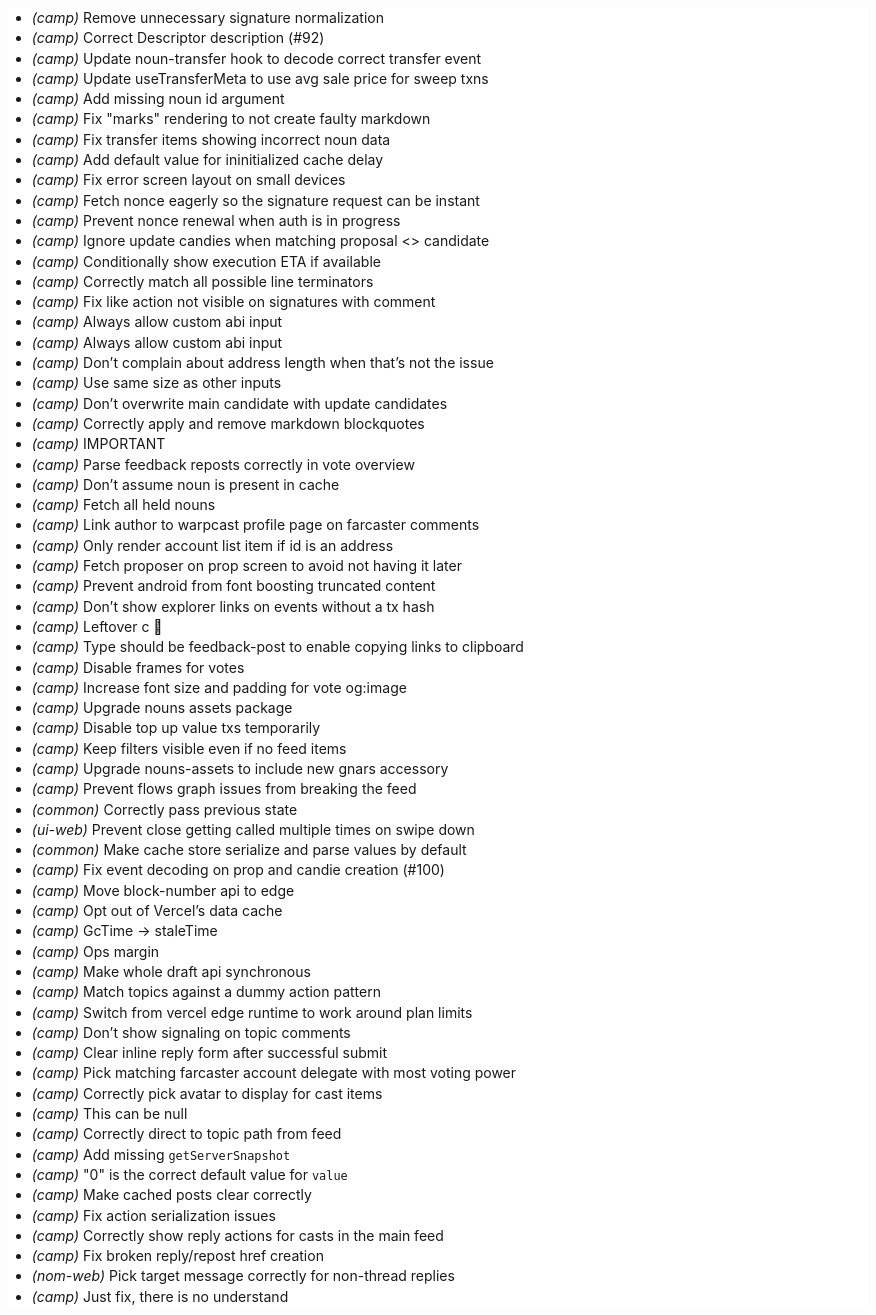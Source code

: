- *(camp)* Remove unnecessary signature normalization
- *(camp)* Correct Descriptor description (#92)
- *(camp)* Update noun-transfer hook to decode correct transfer event
- *(camp)* Update useTransferMeta to use avg sale price for sweep txns
- *(camp)* Add missing noun id argument
- *(camp)* Fix "marks" rendering to not create faulty markdown
- *(camp)* Fix transfer items showing incorrect noun data
- *(camp)* Add default value for ininitialized cache delay
- *(camp)* Fix error screen layout on small devices
- *(camp)* Fetch nonce eagerly so the signature request can be instant
- *(camp)* Prevent nonce renewal when auth is in progress
- *(camp)* Ignore update candies when matching proposal <> candidate
- *(camp)* Conditionally show execution ETA if available
- *(camp)* Correctly match all possible line terminators
- *(camp)* Fix like action not visible on signatures with comment
- *(camp)* Always allow custom abi input
- *(camp)* Always allow custom abi input
- *(camp)* Don’t complain about address length when that’s not the issue
- *(camp)* Use same size as other inputs
- *(camp)* Don’t overwrite main candidate with update candidates
- *(camp)* Correctly apply and remove markdown blockquotes
- *(camp)* IMPORTANT
- *(camp)* Parse feedback reposts correctly in vote overview
- *(camp)* Don’t assume noun is present in cache
- *(camp)* Fetch all held nouns
- *(camp)* Link author to warpcast profile page on farcaster comments
- *(camp)* Only render account list item if id is an address
- *(camp)* Fetch proposer on prop screen to avoid not having it later
- *(camp)* Prevent android from font boosting truncated content
- *(camp)* Don’t show explorer links on events without a tx hash
- *(camp)* Leftover c 🤷
- *(camp)* Type should be feedback-post to enable copying links to clipboard
- *(camp)* Disable frames for votes
- *(camp)* Increase font size and padding for vote og:image
- *(camp)* Upgrade nouns assets package
- *(camp)* Disable top up value txs temporarily
- *(camp)* Keep filters visible even if no feed items
- *(camp)* Upgrade nouns-assets to include new gnars accessory
- *(camp)* Prevent flows graph issues from breaking the feed
- *(common)* Correctly pass previous state
- *(ui-web)* Prevent close getting called multiple times on swipe down
- *(common)* Make cache store serialize and parse values by default
- *(camp)* Fix event decoding on prop and candie creation (#100)
- *(camp)* Move block-number api to edge
- *(camp)* Opt out of Vercel’s data cache
- *(camp)* GcTime -> staleTime
- *(camp)* Ops margin
- *(camp)* Make whole draft api synchronous
- *(camp)* Match topics against a dummy action pattern
- *(camp)* Switch from vercel edge runtime to work around plan limits
- *(camp)* Don’t show signaling on topic comments
- *(camp)* Clear inline reply form after successful submit
- *(camp)* Pick matching farcaster account delegate with most voting power
- *(camp)* Correctly pick avatar to display for cast items
- *(camp)* This can be null
- *(camp)* Correctly direct to topic path from feed
- *(camp)* Add missing `getServerSnapshot`
- *(camp)* "0" is the correct default value for `value`
- *(camp)* Make cached posts clear correctly
- *(camp)* Fix action serialization issues
- *(camp)* Correctly show reply actions for casts in the main feed
- *(camp)* Fix broken reply/repost href creation
- *(nom-web)* Pick target message correctly for non-thread replies
- *(camp)* Just fix, there is no understand